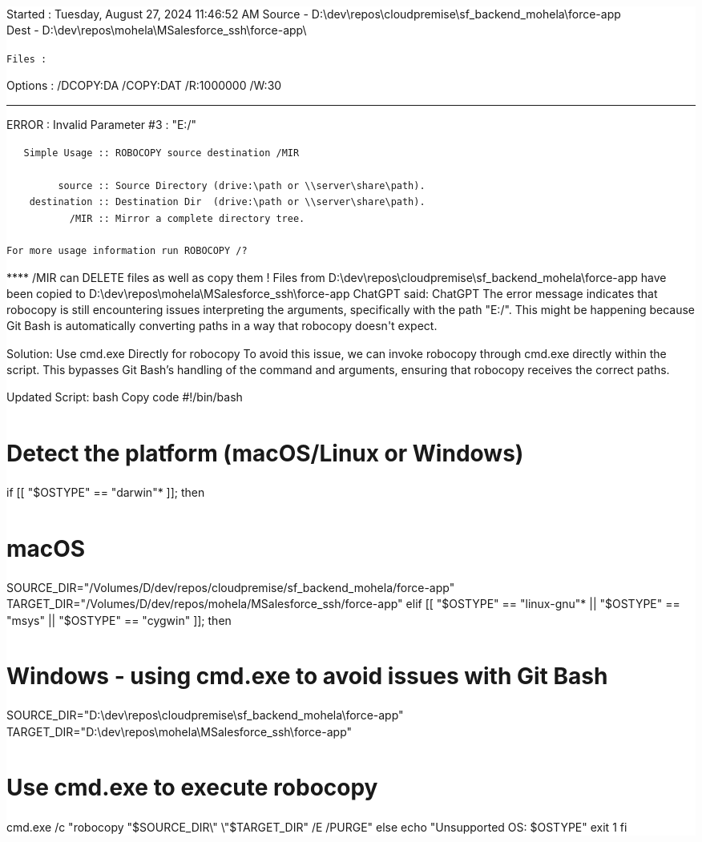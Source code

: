   Started : Tuesday, August 27, 2024 11:46:52 AM
   Source - D:\dev\repos\cloudpremise\sf_backend_mohela\force-app\
     Dest - D:\dev\repos\mohela\MSalesforce_ssh\force-app\

    Files : 
  Options : /DCOPY:DA /COPY:DAT /R:1000000 /W:30 

------------------------------------------------------------------------------

ERROR : Invalid Parameter #3 : "E:/"

       Simple Usage :: ROBOCOPY source destination /MIR

             source :: Source Directory (drive:\path or \\server\share\path).
        destination :: Destination Dir  (drive:\path or \\server\share\path).
               /MIR :: Mirror a complete directory tree.

    For more usage information run ROBOCOPY /?


****  /MIR can DELETE files as well as copy them !
Files from D:\dev\repos\cloudpremise\sf_backend_mohela\force-app have been copied to D:\dev\repos\mohela\MSalesforce_ssh\force-app
ChatGPT said:
ChatGPT
The error message indicates that robocopy is still encountering issues interpreting the arguments, specifically with the path "E:/". This might be happening because Git Bash is automatically converting paths in a way that robocopy doesn't expect.

Solution: Use cmd.exe Directly for robocopy
To avoid this issue, we can invoke robocopy through cmd.exe directly within the script. This bypasses Git Bash’s handling of the command and arguments, ensuring that robocopy receives the correct paths.

Updated Script:
bash
Copy code
#!/bin/bash

# Detect the platform (macOS/Linux or Windows)
if [[ "$OSTYPE" == "darwin"* ]]; then
  # macOS
  SOURCE_DIR="/Volumes/D/dev/repos/cloudpremise/sf_backend_mohela/force-app"
  TARGET_DIR="/Volumes/D/dev/repos/mohela/MSalesforce_ssh/force-app"
elif [[ "$OSTYPE" == "linux-gnu"* || "$OSTYPE" == "msys" || "$OSTYPE" == "cygwin" ]]; then
  # Windows - using cmd.exe to avoid issues with Git Bash
  SOURCE_DIR="D:\\dev\\repos\\cloudpremise\\sf_backend_mohela\\force-app"
  TARGET_DIR="D:\\dev\\repos\\mohela\\MSalesforce_ssh\\force-app"

  # Use cmd.exe to execute robocopy
  cmd.exe /c "robocopy \"$SOURCE_DIR\" \"$TARGET_DIR\" /E /PURGE"
else
  echo "Unsupported OS: $OSTYPE"
  exit 1
fi
